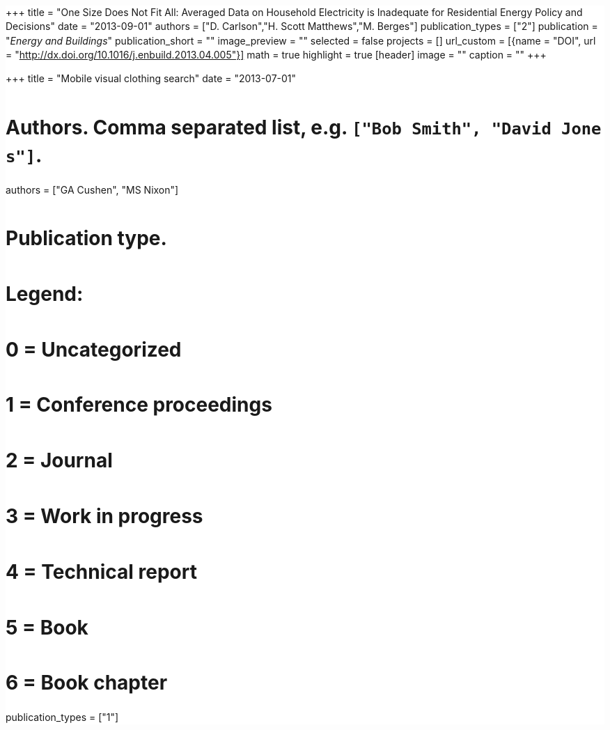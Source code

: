 +++
title = "One Size Does Not Fit All: Averaged Data on Household Electricity is Inadequate for Residential Energy Policy and Decisions"
date = "2013-09-01"
authors = ["D. Carlson","H. Scott Matthews","M. Berges"]
publication_types = ["2"]
publication = "_Energy and Buildings_"
publication_short = ""
image_preview = ""
selected = false
projects = []
url_custom = [{name = "DOI", url = "http://dx.doi.org/10.1016/j.enbuild.2013.04.005"}]
math = true
highlight = true
[header]
image = ""
caption = ""
+++

+++
title = "Mobile visual clothing search"
date = "2013-07-01"

# Authors. Comma separated list, e.g. `["Bob Smith", "David Jones"]`.
authors = ["GA Cushen", "MS Nixon"]

# Publication type.
# Legend:
# 0 = Uncategorized
# 1 = Conference proceedings
# 2 = Journal
# 3 = Work in progress
# 4 = Technical report
# 5 = Book
# 6 = Book chapter
publication_types = ["1"]
